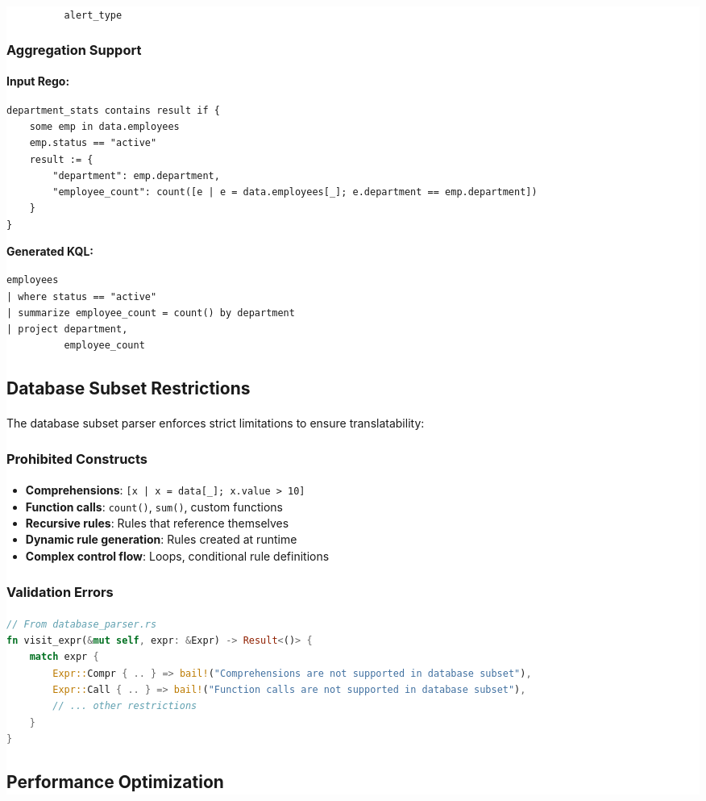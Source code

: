 ```kql
          alert_type
```

### Aggregation Support

**Input Rego:**
```rego
department_stats contains result if {
    some emp in data.employees
    emp.status == "active"
    result := {
        "department": emp.department,
        "employee_count": count([e | e = data.employees[_]; e.department == emp.department])
    }
}
```

**Generated KQL:**
```kql
employees
| where status == "active"
| summarize employee_count = count() by department
| project department, 
          employee_count
```

## Database Subset Restrictions

The database subset parser enforces strict limitations to ensure translatability:

### Prohibited Constructs
- **Comprehensions**: `[x | x = data[_]; x.value > 10]`
- **Function calls**: `count()`, `sum()`, custom functions
- **Recursive rules**: Rules that reference themselves
- **Dynamic rule generation**: Rules created at runtime
- **Complex control flow**: Loops, conditional rule definitions

### Validation Errors
```rust
// From database_parser.rs
fn visit_expr(&mut self, expr: &Expr) -> Result<()> {
    match expr {
        Expr::Compr { .. } => bail!("Comprehensions are not supported in database subset"),
        Expr::Call { .. } => bail!("Function calls are not supported in database subset"),
        // ... other restrictions
    }
}
```

## Performance Optimization
